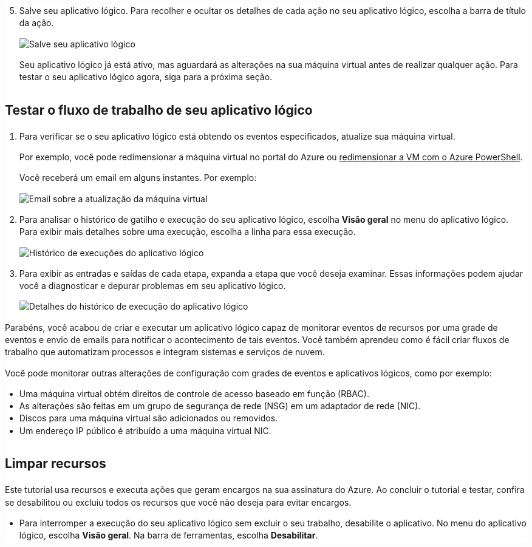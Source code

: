 5. Salve seu aplicativo lógico. Para recolher e ocultar os detalhes de cada ação no seu aplicativo lógico, escolha a barra de título da ação.

   ![Salve seu aplicativo lógico](./media/monitor-virtual-machine-changes-event-grid-logic-app/logic-app-event-grid-save-completed.png)

   Seu aplicativo lógico já está ativo, mas aguardará as alterações na sua máquina virtual antes de realizar qualquer ação. 
   Para testar o seu aplicativo lógico agora, siga para a próxima seção.

## <a name="test-your-logic-app-workflow"></a>Testar o fluxo de trabalho de seu aplicativo lógico

1. Para verificar se o seu aplicativo lógico está obtendo os eventos especificados, atualize sua máquina virtual. 

   Por exemplo, você pode redimensionar a máquina virtual no portal do Azure ou [redimensionar a VM com o Azure PowerShell](../virtual-machines/windows/resize-vm.md). 

   Você receberá um email em alguns instantes. Por exemplo: 

   ![Email sobre a atualização da máquina virtual](./media/monitor-virtual-machine-changes-event-grid-logic-app/email.png)

2. Para analisar o histórico de gatilho e execução do seu aplicativo lógico, escolha **Visão geral** no menu do aplicativo lógico. Para exibir mais detalhes sobre uma execução, escolha a linha para essa execução.

   ![Histórico de execuções do aplicativo lógico](./media/monitor-virtual-machine-changes-event-grid-logic-app/logic-app-run-history.png)

3. Para exibir as entradas e saídas de cada etapa, expanda a etapa que você deseja examinar. Essas informações podem ajudar você a diagnosticar e depurar problemas em seu aplicativo lógico.
 
   ![Detalhes do histórico de execução do aplicativo lógico](./media/monitor-virtual-machine-changes-event-grid-logic-app/logic-app-run-history-details.png)

Parabéns, você acabou de criar e executar um aplicativo lógico capaz de monitorar eventos de recursos por uma grade de eventos e envio de emails para notificar o acontecimento de tais eventos. Você também aprendeu como é fácil criar fluxos de trabalho que automatizam processos e integram sistemas e serviços de nuvem.

Você pode monitorar outras alterações de configuração com grades de eventos e aplicativos lógicos, como por exemplo:

* Uma máquina virtual obtém direitos de controle de acesso baseado em função (RBAC).
* As alterações são feitas em um grupo de segurança de rede (NSG) em um adaptador de rede (NIC).
* Discos para uma máquina virtual são adicionados ou removidos.
* Um endereço IP público é atribuído a uma máquina virtual NIC.

## <a name="clean-up-resources"></a>Limpar recursos

Este tutorial usa recursos e executa ações que geram encargos na sua assinatura do Azure. Ao concluir o tutorial e testar, confira se desabilitou ou excluiu todos os recursos que você não deseja para evitar encargos.

* Para interromper a execução do seu aplicativo lógico sem excluir o seu trabalho, desabilite o aplicativo. No menu do aplicativo lógico, escolha **Visão geral**. Na barra de ferramentas, escolha **Desabilitar**.
